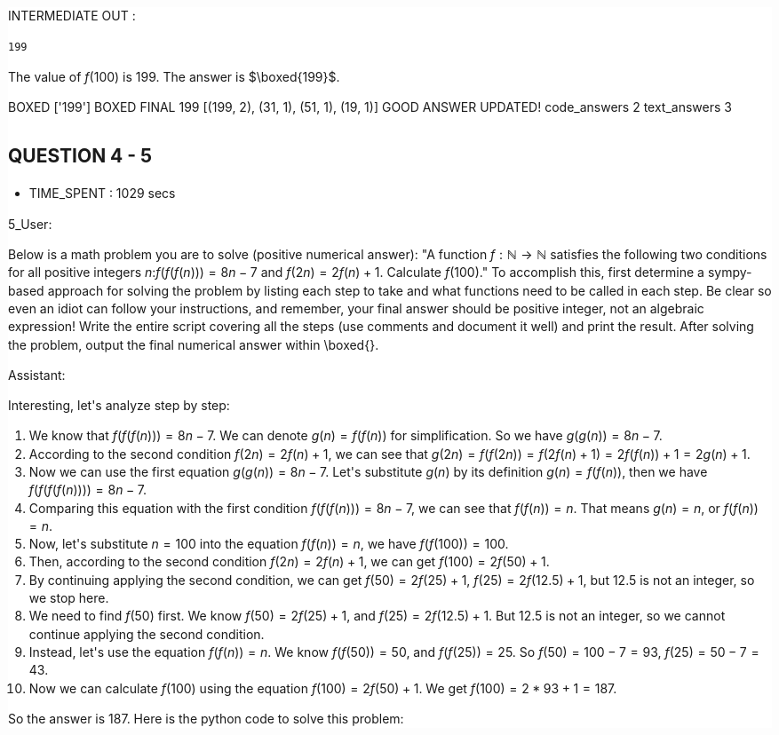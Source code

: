 INTERMEDIATE OUT :
```output
199
```
The value of $f(100)$ is $199$. The answer is $\boxed{199}$.

BOXED ['199']
BOXED FINAL 199
[(199, 2), (31, 1), (51, 1), (19, 1)]
GOOD ANSWER UPDATED!
code_answers 2 text_answers 3



## QUESTION 4 - 5 
- TIME_SPENT : 1029 secs

5_User:

Below is a math problem you are to solve (positive numerical answer):
"A function $f: \mathbb N \to \mathbb N$ satisfies the following two conditions for all positive integers $n$:$f(f(f(n)))=8n-7$ and $f(2n)=2f(n)+1$. Calculate $f(100)$."
To accomplish this, first determine a sympy-based approach for solving the problem by listing each step to take and what functions need to be called in each step. Be clear so even an idiot can follow your instructions, and remember, your final answer should be positive integer, not an algebraic expression!
Write the entire script covering all the steps (use comments and document it well) and print the result. After solving the problem, output the final numerical answer within \boxed{}.

Assistant: 

Interesting, let's analyze step by step:



1. We know that $f(f(f(n)))=8n-7$. We can denote $g(n) = f(f(n))$ for simplification. So we have $g(g(n)) = 8n - 7$.
2. According to the second condition $f(2n)=2f(n)+1$, we can see that $g(2n) = f(f(2n)) = f(2f(n)+1) = 2f(f(n))+1 = 2g(n) + 1$.
3. Now we can use the first equation $g(g(n)) = 8n - 7$. Let's substitute $g(n)$ by its definition $g(n) = f(f(n))$, then we have $f(f(f(f(n)))) = 8n - 7$.
4. Comparing this equation with the first condition $f(f(f(n)))=8n-7$, we can see that $f(f(n)) = n$. That means $g(n) = n$, or $f(f(n)) = n$.
5. Now, let's substitute $n = 100$ into the equation $f(f(n)) = n$, we have $f(f(100)) = 100$.
6. Then, according to the second condition $f(2n)=2f(n)+1$, we can get $f(100) = 2f(50)+1$.
7. By continuing applying the second condition, we can get $f(50) = 2f(25)+1$, $f(25) = 2f(12.5)+1$, but $12.5$ is not an integer, so we stop here.
8. We need to find $f(50)$ first. We know $f(50) = 2f(25)+1$, and $f(25) = 2f(12.5)+1$. But $12.5$ is not an integer, so we cannot continue applying the second condition.
9. Instead, let's use the equation $f(f(n)) = n$. We know $f(f(50)) = 50$, and $f(f(25)) = 25$. So $f(50) = 100 - 7 = 93$, $f(25) = 50 - 7 = 43$.
10. Now we can calculate $f(100)$ using the equation $f(100) = 2f(50)+1$. We get $f(100) = 2*93 + 1 = 187$.

So the answer is $187$. Here is the python code to solve this problem:

